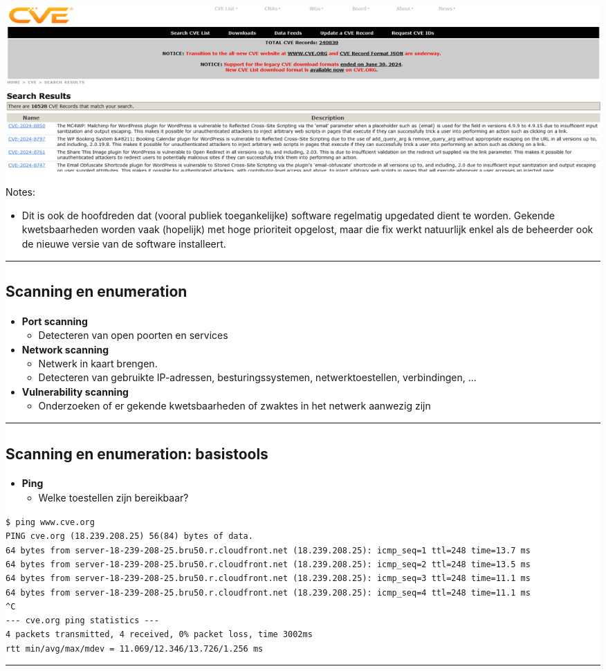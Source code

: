 <img src="./img/h8/cve.png" class="r-stretch" />

Notes:

-   Dit is ook de hoofdreden dat (vooral publiek toegankelijke) software regelmatig upgedated dient te worden. Gekende kwetsbaarheden worden vaak (hopelijk) met hoge prioriteit opgelost, maar die fix werkt natuurlijk enkel als de beheerder ook de nieuwe versie van de software installeert.

---

## **Scanning** en enumeration

-   **Port scanning**
    -   Detecteren van open poorten en services
-   **Network scanning**
    -   Netwerk in kaart brengen.
    -   Detecteren van gebruikte IP-adressen, besturingssystemen, netwerktoestellen, verbindingen, ...
-   **Vulnerability scanning**
    -   Onderzoeken of er gekende kwetsbaarheden of zwaktes in het netwerk aanwezig zijn

---

## **Scanning** en enumeration: basistools

-   **Ping**
    -   Welke toestellen zijn bereikbaar?

```console
$ ping www.cve.org
PING cve.org (18.239.208.25) 56(84) bytes of data.
64 bytes from server-18-239-208-25.bru50.r.cloudfront.net (18.239.208.25): icmp_seq=1 ttl=248 time=13.7 ms
64 bytes from server-18-239-208-25.bru50.r.cloudfront.net (18.239.208.25): icmp_seq=2 ttl=248 time=13.5 ms
64 bytes from server-18-239-208-25.bru50.r.cloudfront.net (18.239.208.25): icmp_seq=3 ttl=248 time=11.1 ms
64 bytes from server-18-239-208-25.bru50.r.cloudfront.net (18.239.208.25): icmp_seq=4 ttl=248 time=11.1 ms
^C
--- cve.org ping statistics ---
4 packets transmitted, 4 received, 0% packet loss, time 3002ms
rtt min/avg/max/mdev = 11.069/12.346/13.726/1.256 ms
```

---